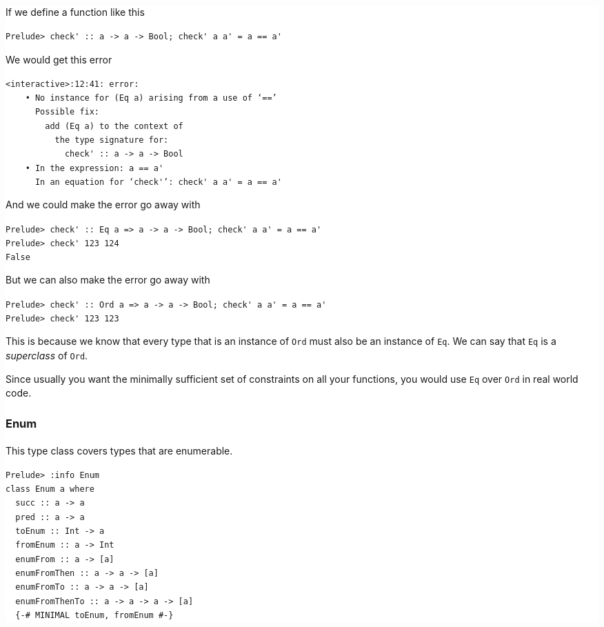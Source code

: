 If we define a function like this

```
Prelude> check' :: a -> a -> Bool; check' a a' = a == a'
```

We would get this error

```
<interactive>:12:41: error:
    • No instance for (Eq a) arising from a use of ‘==’
      Possible fix:
        add (Eq a) to the context of
          the type signature for:
            check' :: a -> a -> Bool
    • In the expression: a == a'
      In an equation for ‘check'’: check' a a' = a == a'
```

And we could make the error go away with

```
Prelude> check' :: Eq a => a -> a -> Bool; check' a a' = a == a'
Prelude> check' 123 124
False
```

But we can also make the error go away with

```
Prelude> check' :: Ord a => a -> a -> Bool; check' a a' = a == a'
Prelude> check' 123 123
```

This is because we know that every type that is an instance of `Ord` must also
be an instance of `Eq`. We can say that `Eq` is a _superclass_ of `Ord`.

Since usually you want the minimally sufficient set of constraints on all your
functions, you would use `Eq` over `Ord` in real world code.

### Enum

This type class covers types that are enumerable.

```
Prelude> :info Enum
class Enum a where
  succ :: a -> a
  pred :: a -> a
  toEnum :: Int -> a
  fromEnum :: a -> Int
  enumFrom :: a -> [a]
  enumFromThen :: a -> a -> [a]
  enumFromTo :: a -> a -> [a]
  enumFromThenTo :: a -> a -> a -> [a]
  {-# MINIMAL toEnum, fromEnum #-}
```
